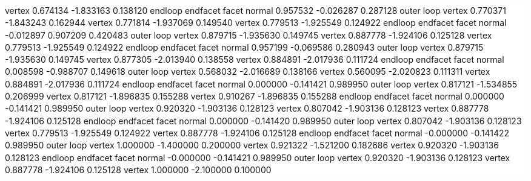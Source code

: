vertex 0.674134 -1.833163 0.138120
endloop
endfacet
facet normal 0.957532 -0.026287 0.287128
outer loop
vertex 0.770371 -1.843243 0.162944
vertex 0.771814 -1.937069 0.149540
vertex 0.779513 -1.925549 0.124922
endloop
endfacet
facet normal -0.012897 0.907209 0.420483
outer loop
vertex 0.879715 -1.935630 0.149745
vertex 0.887778 -1.924106 0.125128
vertex 0.779513 -1.925549 0.124922
endloop
endfacet
facet normal 0.957199 -0.069586 0.280943
outer loop
vertex 0.879715 -1.935630 0.149745
vertex 0.877305 -2.013940 0.138558
vertex 0.884891 -2.017936 0.111724
endloop
endfacet
facet normal 0.008598 -0.988707 0.149618
outer loop
vertex 0.568032 -2.016689 0.138166
vertex 0.560095 -2.020823 0.111311
vertex 0.884891 -2.017936 0.111724
endloop
endfacet
facet normal 0.000000 -0.141421 0.989950
outer loop
vertex 0.817121 -1.534855 0.206999
vertex 0.817121 -1.896835 0.155288
vertex 0.910267 -1.896835 0.155288
endloop
endfacet
facet normal 0.000000 -0.141421 0.989950
outer loop
vertex 0.920320 -1.903136 0.128123
vertex 0.807042 -1.903136 0.128123
vertex 0.887778 -1.924106 0.125128
endloop
endfacet
facet normal 0.000000 -0.141420 0.989950
outer loop
vertex 0.807042 -1.903136 0.128123
vertex 0.779513 -1.925549 0.124922
vertex 0.887778 -1.924106 0.125128
endloop
endfacet
facet normal -0.000000 -0.141422 0.989950
outer loop
vertex 1.000000 -1.400000 0.200000
vertex 0.921322 -1.521200 0.182686
vertex 0.920320 -1.903136 0.128123
endloop
endfacet
facet normal -0.000000 -0.141421 0.989950
outer loop
vertex 0.920320 -1.903136 0.128123
vertex 0.887778 -1.924106 0.125128
vertex 1.000000 -2.100000 0.100000